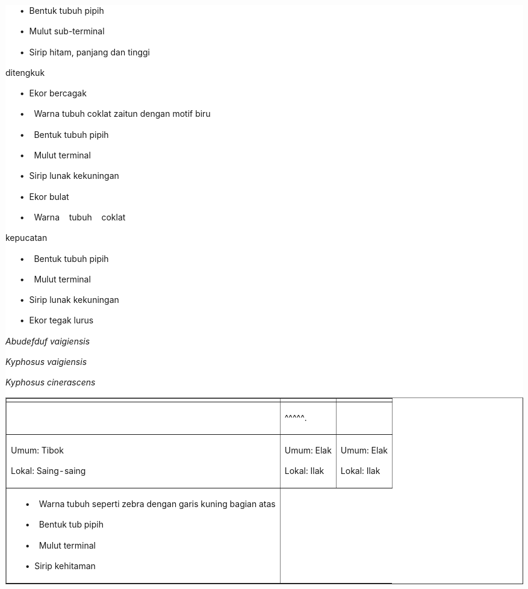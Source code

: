 <ul style="list-style:none;"><li>
<p><span class="font0">• &nbsp;</span><span class="font3">Bentuk tubuh pipih</span></p></li>
<li>
<p><span class="font0">• &nbsp;</span><span class="font3">Mulut sub-terminal</span></p></li>
<li>
<p><span class="font0">• &nbsp;</span><span class="font3">Sirip hitam, panjang dan tinggi</span></p></li></ul>
<p><span class="font3">ditengkuk</span></p>
<ul style="list-style:none;"><li>
<p><span class="font0">• &nbsp;</span><span class="font3">Ekor bercagak</span></p></li>
<li>
<p><span class="font0">•</span><span class="font3"> &nbsp;&nbsp;&nbsp;Warna tubuh coklat zaitun dengan motif biru</span></p></li>
<li>
<p><span class="font0">•</span><span class="font3"> &nbsp;&nbsp;&nbsp;Bentuk tubuh pipih</span></p></li>
<li>
<p><span class="font0">•</span><span class="font3"> &nbsp;&nbsp;&nbsp;Mulut terminal</span></p></li>
<li>
<p><span class="font0">• &nbsp;</span><span class="font3">Sirip lunak kekuningan</span></p></li>
<li>
<p><span class="font0">• &nbsp;</span><span class="font3">Ekor bulat</span></p></li>
<li>
<p><span class="font0">•</span><span class="font3"> &nbsp;&nbsp;&nbsp;Warna &nbsp;&nbsp;&nbsp;tubuh &nbsp;&nbsp;&nbsp;coklat</span></p></li></ul>
<p><span class="font3">kepucatan</span></p>
<ul style="list-style:none;"><li>
<p><span class="font0">•</span><span class="font3"> &nbsp;&nbsp;&nbsp;Bentuk tubuh pipih</span></p></li>
<li>
<p><span class="font0">•</span><span class="font3"> &nbsp;&nbsp;&nbsp;Mulut terminal</span></p></li>
<li>
<p><span class="font0">• &nbsp;</span><span class="font3">Sirip lunak kekuningan</span></p></li>
<li>
<p><span class="font0">• &nbsp;</span><span class="font3">Ekor tegak lurus</span></p></li></ul>
<p><span class="font3" style="font-style:italic;">Abudefduf vaigiensis</span></p>
<p><span class="font3" style="font-style:italic;">Kyphosus vaigiensis</span></p>
<p><span class="font3" style="font-style:italic;">Kyphosus cinerascens</span></p>
<table border="1">
<tr><td style="vertical-align:top;"></td><td style="vertical-align:top;"></td><td style="vertical-align:top;"></td></tr>
<tr><td style="vertical-align:top;"></td><td style="vertical-align:top;">
<p><span class="font3">^^^^^.</span></p></td><td style="vertical-align:top;"></td></tr>
<tr><td style="vertical-align:top;">
<p><span class="font3">Umum: Tibok</span></p>
<p><span class="font3">Lokal: Saing-saing</span></p></td><td style="vertical-align:top;">
<p><span class="font3">Umum: Elak</span></p>
<p><span class="font3">Lokal: Ilak</span></p></td><td style="vertical-align:top;">
<p><span class="font3">Umum: Elak</span></p>
<p><span class="font3">Lokal: Ilak</span></p></td></tr>
<tr><td style="vertical-align:top;">
<ul style="list-style:none;"><li>
<p><span class="font0">•</span><span class="font3"> &nbsp;&nbsp;&nbsp;Warna tubuh seperti zebra dengan garis kuning bagian atas</span></p></li>
<li>
<p><span class="font0">•</span><span class="font3"> &nbsp;&nbsp;&nbsp;Bentuk tub pipih</span></p></li>
<li>
<p><span class="font0">•</span><span class="font3"> &nbsp;&nbsp;&nbsp;Mulut terminal</span></p></li>
<li>
<p><span class="font0">• &nbsp;</span><span class="font3">Sirip kehitaman</span></p></li>